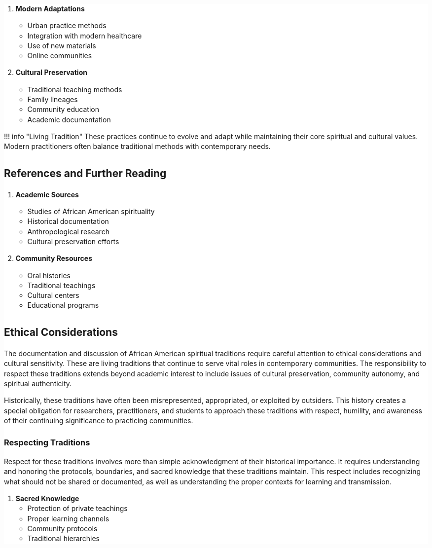 1. **Modern Adaptations**
    - Urban practice methods
    - Integration with modern healthcare
    - Use of new materials
    - Online communities

2. **Cultural Preservation**
    - Traditional teaching methods
    - Family lineages
    - Community education
    - Academic documentation

!!! info "Living Tradition"
    These practices continue to evolve and adapt while maintaining their core spiritual and cultural values. Modern practitioners often balance traditional methods with contemporary needs.

## References and Further Reading

1. **Academic Sources**
    - Studies of African American spirituality
    - Historical documentation
    - Anthropological research
    - Cultural preservation efforts

2. **Community Resources**
    - Oral histories
    - Traditional teachings
    - Cultural centers
    - Educational programs

## Ethical Considerations

The documentation and discussion of African American spiritual traditions require careful attention to ethical considerations and cultural sensitivity. These are living traditions that continue to serve vital roles in contemporary communities. The responsibility to respect these traditions extends beyond academic interest to include issues of cultural preservation, community autonomy, and spiritual authenticity.

Historically, these traditions have often been misrepresented, appropriated, or exploited by outsiders. This history creates a special obligation for researchers, practitioners, and students to approach these traditions with respect, humility, and awareness of their continuing significance to practicing communities.

### Respecting Traditions

Respect for these traditions involves more than simple acknowledgment of their historical importance. It requires understanding and honoring the protocols, boundaries, and sacred knowledge that these traditions maintain. This respect includes recognizing what should not be shared or documented, as well as understanding the proper contexts for learning and transmission.

1. **Sacred Knowledge**
    - Protection of private teachings
    - Proper learning channels
    - Community protocols
    - Traditional hierarchies
